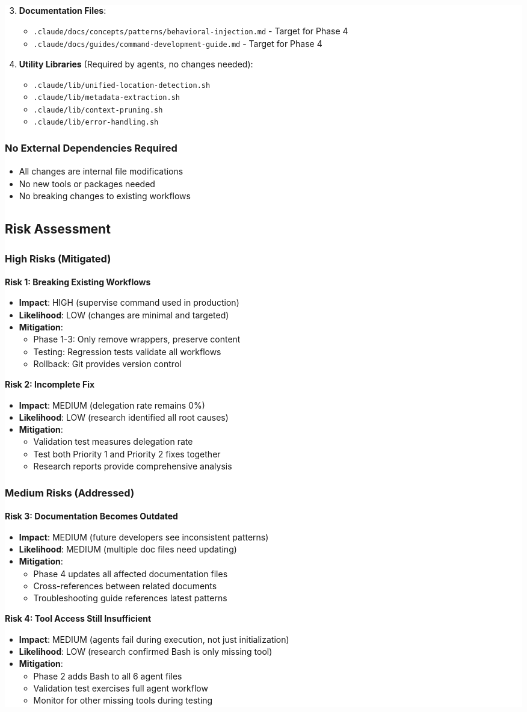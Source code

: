 3. **Documentation Files**:
   - `.claude/docs/concepts/patterns/behavioral-injection.md` - Target for Phase 4
   - `.claude/docs/guides/command-development-guide.md` - Target for Phase 4

4. **Utility Libraries** (Required by agents, no changes needed):
   - `.claude/lib/unified-location-detection.sh`
   - `.claude/lib/metadata-extraction.sh`
   - `.claude/lib/context-pruning.sh`
   - `.claude/lib/error-handling.sh`

### No External Dependencies Required
- All changes are internal file modifications
- No new tools or packages needed
- No breaking changes to existing workflows

## Risk Assessment

### High Risks (Mitigated)

**Risk 1: Breaking Existing Workflows**
- **Impact**: HIGH (supervise command used in production)
- **Likelihood**: LOW (changes are minimal and targeted)
- **Mitigation**:
  - Phase 1-3: Only remove wrappers, preserve content
  - Testing: Regression tests validate all workflows
  - Rollback: Git provides version control

**Risk 2: Incomplete Fix**
- **Impact**: MEDIUM (delegation rate remains 0%)
- **Likelihood**: LOW (research identified all root causes)
- **Mitigation**:
  - Validation test measures delegation rate
  - Test both Priority 1 and Priority 2 fixes together
  - Research reports provide comprehensive analysis

### Medium Risks (Addressed)

**Risk 3: Documentation Becomes Outdated**
- **Impact**: MEDIUM (future developers see inconsistent patterns)
- **Likelihood**: MEDIUM (multiple doc files need updating)
- **Mitigation**:
  - Phase 4 updates all affected documentation files
  - Cross-references between related documents
  - Troubleshooting guide references latest patterns

**Risk 4: Tool Access Still Insufficient**
- **Impact**: MEDIUM (agents fail during execution, not just initialization)
- **Likelihood**: LOW (research confirmed Bash is only missing tool)
- **Mitigation**:
  - Phase 2 adds Bash to all 6 agent files
  - Validation test exercises full agent workflow
  - Monitor for other missing tools during testing
